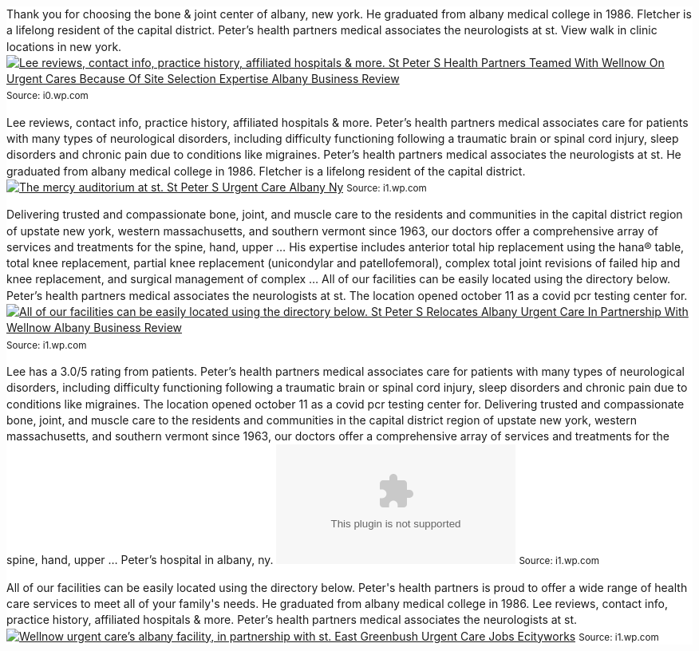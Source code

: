 Thank you for choosing the bone &amp; joint center of albany, new york. He graduated from albany medical college in 1986. Fletcher is a lifelong resident of the capital district. Peter’s health partners medical associates the neurologists at st. View walk in clinic locations in new york.
[![Lee reviews, contact info, practice history, affiliated hospitals &amp; more. St Peter S Health Partners Teamed With Wellnow On Urgent Cares Because Of Site Selection Expertise Albany Business Review](https://i0.wp.com/encrypted-tbn0.gstatic.com/images?q=tbn:ANd9GcSB5kn0S7Ey7QZIRWPN5MzWby_De0nrKFjyGeVWTwCIMxM2PrT2nw3rVwNsgdBD-zi5gFE&amp;usqp=CAU "St Peter S Health Partners Teamed With Wellnow On Urgent Cares Because Of Site Selection Expertise Albany Business Review")](https://i0.wp.com/media.bizj.us/view/img/11116042/wellnow-urgent-care-10-2018-01*750xx6561-3691-0-342.jpg)
<small>Source: i0.wp.com</small>

Lee reviews, contact info, practice history, affiliated hospitals &amp; more. Peter’s health partners medical associates care for patients with many types of neurological disorders, including difficulty functioning following a traumatic brain or spinal cord injury, sleep disorders and chronic pain due to conditions like migraines. Peter’s health partners medical associates the neurologists at st. He graduated from albany medical college in 1986. Fletcher is a lifelong resident of the capital district.
[![The mercy auditorium at st. St Peter S Urgent Care Albany Ny](https://i0.wp.com/encrypted-tbn0.gstatic.com/images?q=tbn:ANd9GcQ7Cb2hIRipzyuVg-mmhS-itvrFUWAuOGT3xA&amp;usqp=CAU "St Peter S Urgent Care Albany Ny")](https://i1.wp.com/d1ffafozi03i4l.cloudfront.net/img/silhouettes/silhouette-female_w90h120_v1.jpg)
<small>Source: i1.wp.com</small>

Delivering trusted and compassionate bone, joint, and muscle care to the residents and communities in the capital district region of upstate new york, western massachusetts, and southern vermont since 1963, our doctors offer a comprehensive array of services and treatments for the spine, hand, upper … His expertise includes anterior total hip replacement using the hana® table, total knee replacement, partial knee replacement (unicondylar and patellofemoral), complex total joint revisions of failed hip and knee replacement, and surgical management of complex … All of our facilities can be easily located using the directory below. Peter’s health partners medical associates the neurologists at st. The location opened october 11 as a covid pcr testing center for.
[![All of our facilities can be easily located using the directory below. St Peter S Relocates Albany Urgent Care In Partnership With Wellnow Albany Business Review](https://i1.wp.com/encrypted-tbn0.gstatic.com/images?q=tbn:ANd9GcTHs7o_ssRrnwDk7uFt4D5GTcJTLHl0FxhvbaHm5fmMhhfRB6AAeUkdNNl9xQIG2J1Zikw&amp;usqp=CAU "St Peter S Relocates Albany Urgent Care In Partnership With Wellnow Albany Business Review")](https://i1.wp.com/media.bizj.us/view/img/11590344/wellnow-urgent-care-albany-1-2020-01*1200xx6622-3726-0-739.jpg)
<small>Source: i1.wp.com</small>

Lee has a 3.0/5 rating from patients. Peter’s health partners medical associates care for patients with many types of neurological disorders, including difficulty functioning following a traumatic brain or spinal cord injury, sleep disorders and chronic pain due to conditions like migraines. The location opened october 11 as a covid pcr testing center for. Delivering trusted and compassionate bone, joint, and muscle care to the residents and communities in the capital district region of upstate new york, western massachusetts, and southern vermont since 1963, our doctors offer a comprehensive array of services and treatments for the spine, hand, upper … Peter’s hospital in albany, ny.
[![He graduated from albany medical college in 1986. St Peter S Health Partners And Wellnow Urgent Care Open New Center In Latham St Peter S Health Partners News](https://i0.wp.com/news.sphp.com "St Peter S Health Partners And Wellnow Urgent Care Open New Center In Latham St Peter S Health Partners News")](https://i1.wp.com/news.sphp.com/wp-content/uploads/2020/08/IMG_0968-scaled.jpg)
<small>Source: i1.wp.com</small>

All of our facilities can be easily located using the directory below. Peter&#039;s health partners is proud to offer a wide range of health care services to meet all of your family&#039;s needs. He graduated from albany medical college in 1986. Lee reviews, contact info, practice history, affiliated hospitals &amp; more. Peter’s health partners medical associates the neurologists at st.
[![Wellnow urgent care’s albany facility, in partnership with st. East Greenbush Urgent Care Jobs Ecityworks](https://i0.wp.com/encrypted-tbn0.gstatic.com/images?q=tbn:ANd9GcTvbFRn2eS7TRghfZOUMOV-fFehU_sHUEJ_Kg&amp;usqp=CAU "East Greenbush Urgent Care Jobs Ecityworks")](https://i1.wp.com/i.ytimg.com/vi/W_cX2Z3r178/maxresdefault.jpg)
<small>Source: i1.wp.com</small>
